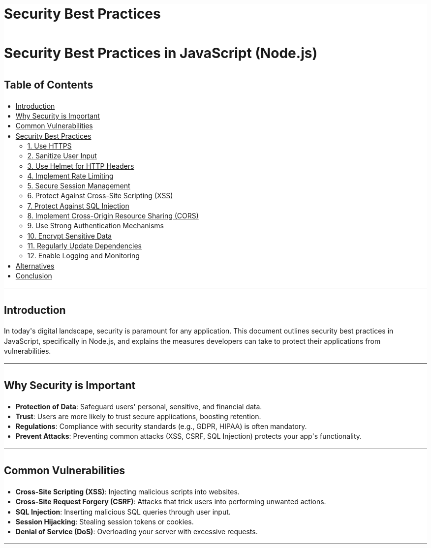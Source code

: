 # Security Best Practices
# Security Best Practices in JavaScript (Node.js)

## Table of Contents
- [Introduction](#introduction)
- [Why Security is Important](#why-security-is-important)
- [Common Vulnerabilities](#common-vulnerabilities)
- [Security Best Practices](#security-best-practices)
  - [1. Use HTTPS](#1-use-https)
  - [2. Sanitize User Input](#2-sanitize-user-input)
  - [3. Use Helmet for HTTP Headers](#3-use-helmet-for-http-headers)
  - [4. Implement Rate Limiting](#4-implement-rate-limiting)
  - [5. Secure Session Management](#5-secure-session-management)
  - [6. Protect Against Cross-Site Scripting (XSS)](#6-protect-against-cross-site-scripting-xss)
  - [7. Protect Against SQL Injection](#7-protect-against-sql-injection)
  - [8. Implement Cross-Origin Resource Sharing (CORS)](#8-implement-cross-origin-resource-sharing-cors)
  - [9. Use Strong Authentication Mechanisms](#9-use-strong-authentication-mechanisms)
  - [10. Encrypt Sensitive Data](#10-encrypt-sensitive-data)
  - [11. Regularly Update Dependencies](#11-regularly-update-dependencies)
  - [12. Enable Logging and Monitoring](#12-enable-logging-and-monitoring)
- [Alternatives](#alternatives)
- [Conclusion](#conclusion)

---

## Introduction
In today's digital landscape, security is paramount for any application. This document outlines security best practices in JavaScript, specifically in Node.js, and explains the measures developers can take to protect their applications from vulnerabilities.

---

## Why Security is Important
- **Protection of Data**: Safeguard users' personal, sensitive, and financial data.
- **Trust**: Users are more likely to trust secure applications, boosting retention.
- **Regulations**: Compliance with security standards (e.g., GDPR, HIPAA) is often mandatory.
- **Prevent Attacks**: Preventing common attacks (XSS, CSRF, SQL Injection) protects your app's functionality.

---

## Common Vulnerabilities
- **Cross-Site Scripting (XSS)**: Injecting malicious scripts into websites.
- **Cross-Site Request Forgery (CSRF)**: Attacks that trick users into performing unwanted actions.
- **SQL Injection**: Inserting malicious SQL queries through user input.
- **Session Hijacking**: Stealing session tokens or cookies.
- **Denial of Service (DoS)**: Overloading your server with excessive requests.

---
